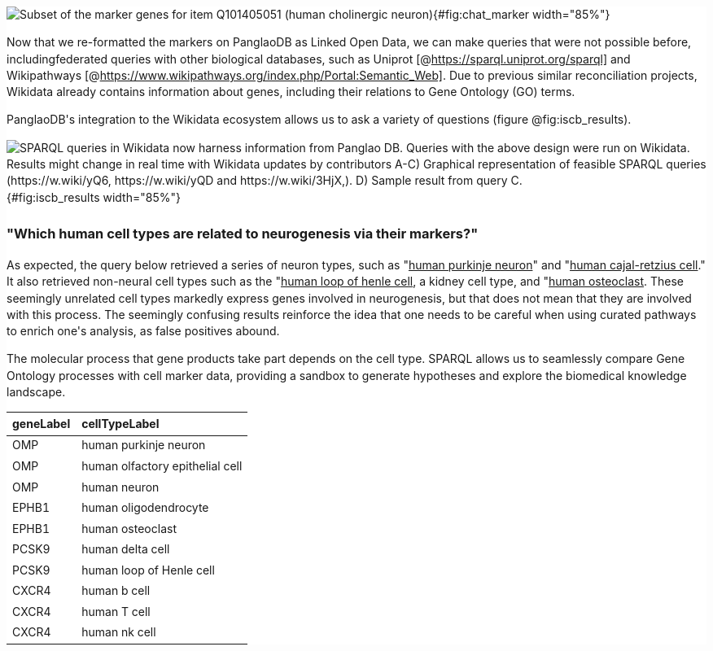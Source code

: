 ![Subset of the marker genes for item Q101405051 (human cholinergic neuron)](https://github.com/lubianat/fapesp_report_1/blob/main/content/images/chat_marker.png?raw=true){#fig:chat_marker width="85%"}


Now that we re-formatted the markers on PanglaoDB as Linked Open Data, we can make queries that were not possible before, includingfederated queries with other biological databases, such as Uniprot [@https://sparql.uniprot.org/sparql]
and Wikipathways [@https://www.wikipathways.org/index.php/Portal:Semantic_Web].
Due to previous similar reconciliation projects, Wikidata already contains information about genes, including their relations to Gene Ontology (GO) terms.

PanglaoDB's integration to the Wikidata ecosystem allows us to ask a variety of questions (figure @fig:iscb_results).

![
SPARQL queries in Wikidata now harness information from Panglao DB. Queries with the above design were run on Wikidata. Results might change in real time with Wikidata updates by contributors A-C) Graphical representation of feasible SPARQL queries (https://w.wiki/yQ6, https://w.wiki/yQD and https://w.wiki/3HjX,). D) Sample result from query C. 
](https://github.com/lubianat/fapesp_report_1/blob/main/content/images/poster_ISCB_results.png?raw=true){#fig:iscb_results width="85%"}

### "Which human cell types are related to neurogenesis via their markers?"

As expected, the query below retrieved a series of neuron types, such as "[human purkinje neuron](https://www.wikidata.org/wiki/Q101404913)" and "[human cajal-retzius cell](https://www.wikidata.org/wiki/Q101405091)." It also retrieved non-neural cell types such as the "[human loop of henle cell](https://www.wikidata.org/wiki/Q101405109), a kidney cell type, and "[human osteoclast](https://www.wikidata.org/wiki/Q101404928). These seemingly unrelated cell types markedly express genes involved in neurogenesis, but that does not mean that they are involved with this process. The seemingly confusing results reinforce the idea that one needs to be careful when using curated pathways to enrich one's analysis, as false positives abound.

The molecular process that gene products take part depends on the cell type. SPARQL allows us to seamlessly compare Gene Ontology processes with cell marker data, providing a sandbox to generate hypotheses and explore the biomedical knowledge landscape.

| geneLabel | cellTypeLabel                   |
| :-------- | :------------------------------ |
| OMP       | human purkinje neuron           |
| OMP       | human olfactory epithelial cell |
| OMP       | human neuron                    |
| EPHB1     | human oligodendrocyte           |
| EPHB1     | human osteoclast                |
| PCSK9     | human delta cell                |
| PCSK9     | human loop of Henle cell        |
| CXCR4     | human b cell                    |
| CXCR4     | human T cell                    |
| CXCR4     | human nk cell                   |
